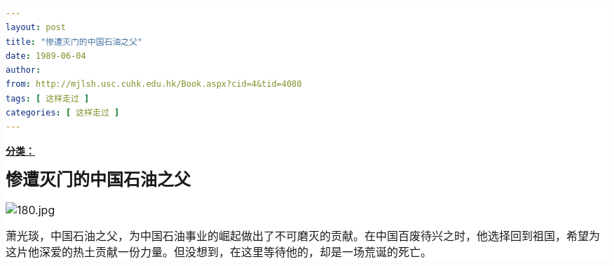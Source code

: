 ```yaml
---
layout: post
title: "惨遭灭门的中国石油之父"
date: 1989-06-04
author: 
from: http://mjlsh.usc.cuhk.edu.hk/Book.aspx?cid=4&tid=4080
tags: [ 这样走过 ]
categories: [ 这样走过 ]
---
```


<div style="margin: 15px 10px 10px 0px;">
 <div>
  <span id="ctl00_ContentPlaceHolder1_chapter1_SubjectLabel" style="font-weight:bold;text-decoration:underline;">
   分类：
  </span>
 </div>
 
 
 
 
 
 <p class="MsoNormal">
  <o:p>
   <font size="3">
   </font>
  </o:p>
 </p>
 <p class="MsoNormal">
  <span lang="ZH-CN" style="font-family: 宋体;">
   <b style="">
    <font size="5">
     惨遭灭门的中国石油之父
    </font>
   </b>
  </span>
  <font size="3">
   <o:p>
   </o:p>
  </font>
 </p>
 <p class="MsoNormal">
  <o:p>
   <font size="3">
   </font>
  </o:p>
 </p>
 <p class="MsoNormal">
  <font size="3">
   <img alt="180.jpg" border="0" height="311" src="http://mjlsh.usc.cuhk.edu.hk/medias/contents/4080/180.jpg" width="457"/>
   <o:p>
   </o:p>
  </font>
 </p>
 <p class="MsoNormal">
  <font size="3">
   <span lang="ZH-CN" style="font-family:宋体;mso-ascii-font-family:
Calibri;mso-ascii-theme-font:minor-latin;mso-fareast-font-family:宋体;mso-fareast-theme-font:
minor-fareast">
    萧光琰，中国石油之父，为中国石油事业的崛起做出了不可磨灭的贡献。在中国百废待兴之时，他选择回到祖国，希望为这片他深爱的热土贡献一份力量。但没想到，在这里等待他的，却是一场荒诞的死亡。
   </span>
   <o:p>
   </o:p>